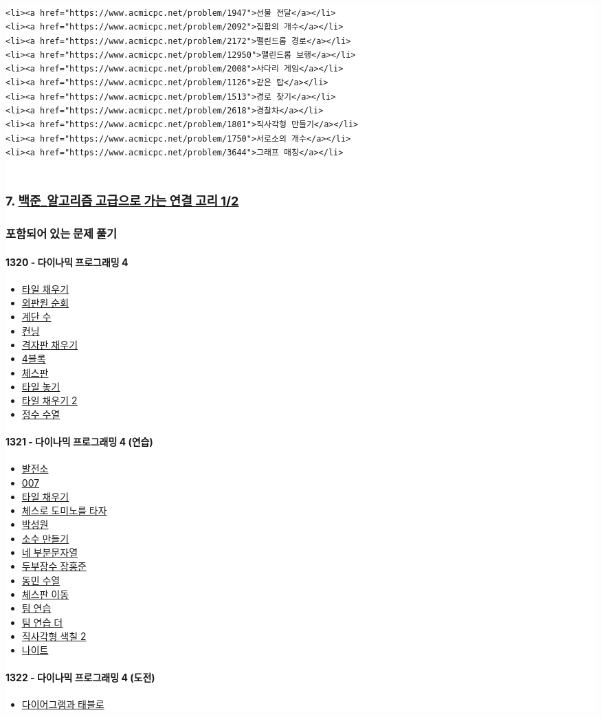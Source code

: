     <li><a href="https://www.acmicpc.net/problem/1947">선물 전달</a></li>
    <li><a href="https://www.acmicpc.net/problem/2092">집합의 개수</a></li>
    <li><a href="https://www.acmicpc.net/problem/2172">팰린드롬 경로</a></li>
    <li><a href="https://www.acmicpc.net/problem/12950">팰린드롬 보행</a></li>
    <li><a href="https://www.acmicpc.net/problem/2008">사다리 게임</a></li>
    <li><a href="https://www.acmicpc.net/problem/1126">같은 탑</a></li>
    <li><a href="https://www.acmicpc.net/problem/1513">경로 찾기</a></li>
    <li><a href="https://www.acmicpc.net/problem/2618">경찰차</a></li>
    <li><a href="https://www.acmicpc.net/problem/1801">직사각형 만들기</a></li>
    <li><a href="https://www.acmicpc.net/problem/1750">서로소의 개수</a></li>
    <li><a href="https://www.acmicpc.net/problem/3644">그래프 매칭</a></li>
  </ul>
  <br>
  <p data-ke-size="size16">
    <b
      ><span style="font-size: 18px"
        >7.<span>&nbsp;</span
        ><a href="https://code.plus/course/46"
          >백준_알고리즘 고급으로 가는 연결 고리 1/2</a
        ></span
      ></b
    >
  </p>
  <h3 id="-" data-ke-size="size23">포함되어 있는 문제 풀기</h3>
  <h4 id="1320-4" data-ke-size="size20">1320 - 다이나믹 프로그래밍 4</h4>
  <ul style="list-style-type: disc" data-ke-list-type="disc">
    <li><a href="https://www.acmicpc.net/problem/2133">타일 채우기</a></li>
    <li><a href="https://www.acmicpc.net/problem/2098">외판원 순회</a></li>
    <li><a href="https://www.acmicpc.net/problem/1562">계단 수</a></li>
    <li><a href="https://www.acmicpc.net/problem/1014">컨닝</a></li>
    <li><a href="https://www.acmicpc.net/problem/1648">격자판 채우기</a></li>
    <li><a href="https://www.acmicpc.net/problem/14389">4블록</a></li>
    <li><a href="https://www.acmicpc.net/problem/12960">체스판</a></li>
    <li><a href="https://www.acmicpc.net/problem/14390">타일 놓기</a></li>
    <li><a href="https://www.acmicpc.net/problem/13976">타일 채우기 2</a></li>
    <li><a href="https://www.acmicpc.net/problem/14440">정수 수열</a></li>
  </ul>
  <h4 id="1321-4-" data-ke-size="size20">
    1321 - 다이나믹 프로그래밍 4 (연습)
  </h4>
  <ul style="list-style-type: disc" data-ke-list-type="disc">
    <li><a href="https://www.acmicpc.net/problem/1102">발전소</a></li>
    <li><a href="https://www.acmicpc.net/problem/3056">007</a></li>
    <li><a href="https://www.acmicpc.net/problem/2718">타일 채우기</a></li>
    <li>
      <a href="https://www.acmicpc.net/problem/9936">체스로 도미노를 타자</a>
    </li>
    <li><a href="https://www.acmicpc.net/problem/1086">박성원</a></li>
    <li><a href="https://www.acmicpc.net/problem/1555">소수 만들기</a></li>
    <li><a href="https://www.acmicpc.net/problem/1479">네 부분문자열</a></li>
    <li><a href="https://www.acmicpc.net/problem/1657">두부장수 장홍준</a></li>
    <li><a href="https://www.acmicpc.net/problem/1529">동민 수열</a></li>
    <li><a href="https://www.acmicpc.net/problem/18287">체스판 이동</a></li>
    <li><a href="https://www.acmicpc.net/problem/18288">팀 연습</a></li>
    <li><a href="https://www.acmicpc.net/problem/18289">팀 연습 더</a></li>
    <li><a href="https://www.acmicpc.net/problem/18286">직사각형 색칠 2</a></li>
    <li><a href="https://www.acmicpc.net/problem/10562">나이트</a></li>
  </ul>
  <h4 id="1322-4-" data-ke-size="size20">
    1322 - 다이나믹 프로그래밍 4 (도전)
  </h4>
  <ul style="list-style-type: disc" data-ke-list-type="disc">
    <li>
      <a href="https://www.acmicpc.net/problem/9646">다이어그램과 태블로</a>